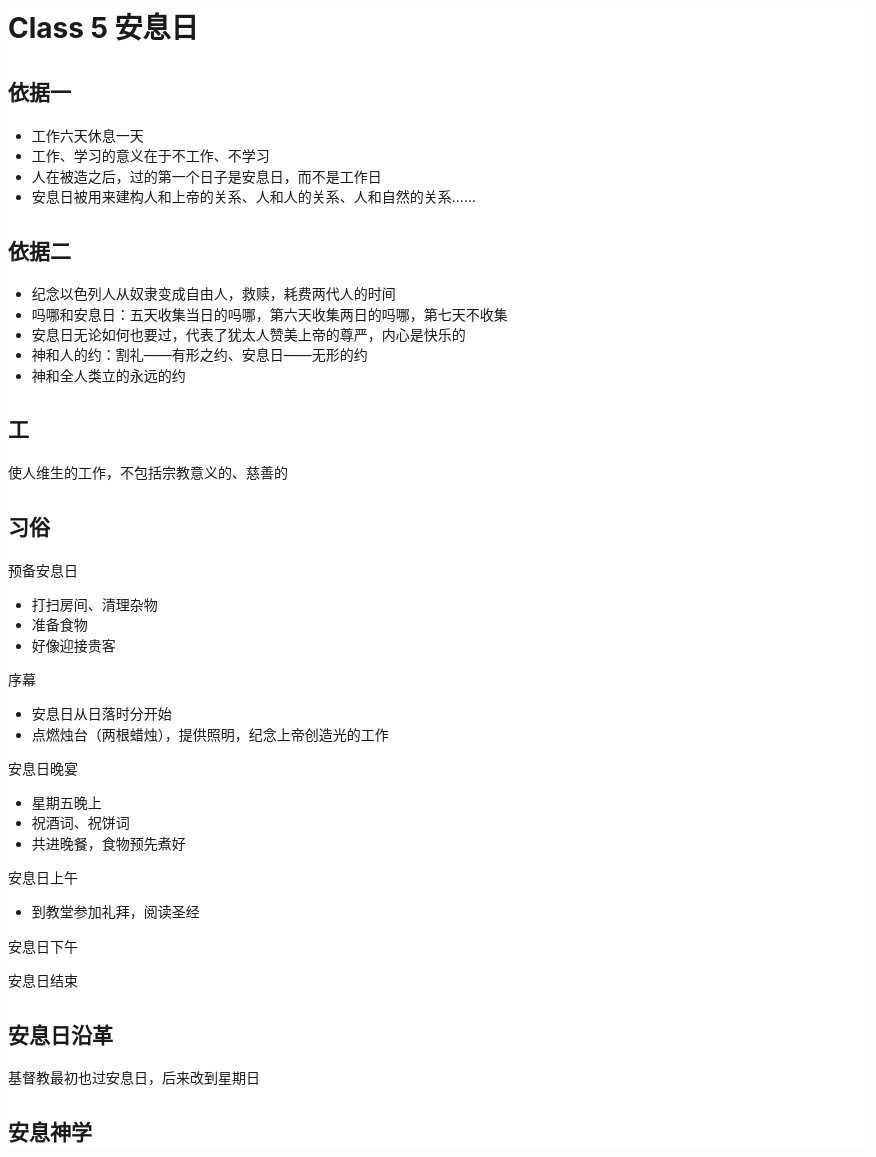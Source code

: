 # Class 5 安息日

## 依据一

- 工作六天休息一天
- 工作、学习的意义在于不工作、不学习
- 人在被造之后，过的第一个日子是安息日，而不是工作日
- 安息日被用来建构人和上帝的关系、人和人的关系、人和自然的关系......

## 依据二

- 纪念以色列人从奴隶变成自由人，救赎，耗费两代人的时间
- 吗哪和安息日：五天收集当日的吗哪，第六天收集两日的吗哪，第七天不收集
- 安息日无论如何也要过，代表了犹太人赞美上帝的尊严，内心是快乐的
- 神和人的约：割礼——有形之约、安息日——无形的约
- 神和全人类立的永远的约

## 工

使人维生的工作，不包括宗教意义的、慈善的

## 习俗

预备安息日

- 打扫房间、清理杂物
- 准备食物
- 好像迎接贵客

序幕

- 安息日从日落时分开始
- 点燃烛台（两根蜡烛），提供照明，纪念上帝创造光的工作

安息日晚宴

- 星期五晚上
- 祝酒词、祝饼词
- 共进晚餐，食物预先煮好

安息日上午

- 到教堂参加礼拜，阅读圣经

安息日下午

安息日结束

## 安息日沿革

基督教最初也过安息日，后来改到星期日

## 安息神学
